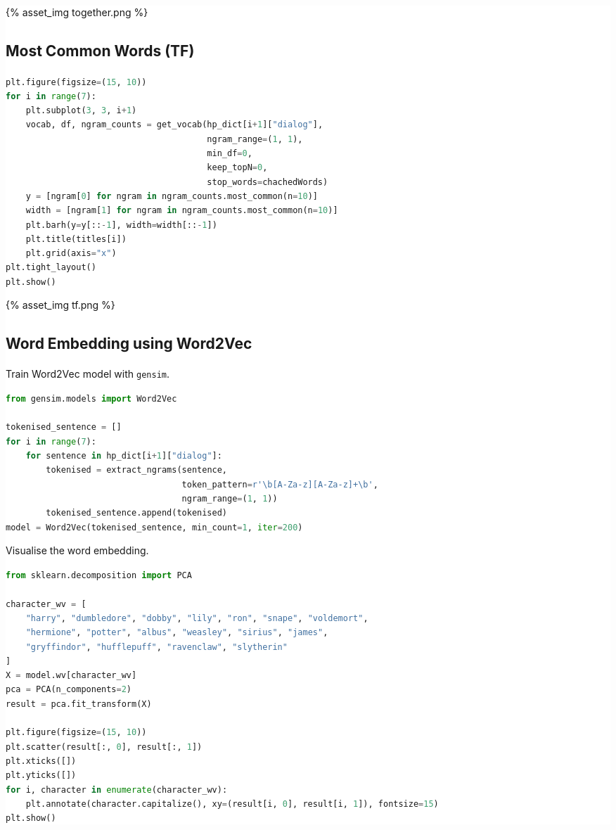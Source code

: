 {% asset_img together.png %}

## Most Common Words (TF)

```python
plt.figure(figsize=(15, 10))
for i in range(7):
    plt.subplot(3, 3, i+1)
    vocab, df, ngram_counts = get_vocab(hp_dict[i+1]["dialog"], 
                                        ngram_range=(1, 1), 
                                        min_df=0, 
                                        keep_topN=0, 
                                        stop_words=chachedWords)
    y = [ngram[0] for ngram in ngram_counts.most_common(n=10)]
    width = [ngram[1] for ngram in ngram_counts.most_common(n=10)]
    plt.barh(y=y[::-1], width=width[::-1])
    plt.title(titles[i])
    plt.grid(axis="x")
plt.tight_layout()
plt.show()
```

{% asset_img tf.png %}

## Word Embedding using Word2Vec

Train Word2Vec model with `gensim`.

```python
from gensim.models import Word2Vec

tokenised_sentence = []
for i in range(7):
    for sentence in hp_dict[i+1]["dialog"]:
        tokenised = extract_ngrams(sentence, 
                                   token_pattern=r'\b[A-Za-z][A-Za-z]+\b', 
                                   ngram_range=(1, 1))
        tokenised_sentence.append(tokenised)
model = Word2Vec(tokenised_sentence, min_count=1, iter=200)
```

Visualise the word embedding.

```python
from sklearn.decomposition import PCA

character_wv = [
    "harry", "dumbledore", "dobby", "lily", "ron", "snape", "voldemort", 
    "hermione", "potter", "albus", "weasley", "sirius", "james", 
    "gryffindor", "hufflepuff", "ravenclaw", "slytherin"
]
X = model.wv[character_wv]
pca = PCA(n_components=2)
result = pca.fit_transform(X)

plt.figure(figsize=(15, 10))
plt.scatter(result[:, 0], result[:, 1])
plt.xticks([])
plt.yticks([])
for i, character in enumerate(character_wv):
    plt.annotate(character.capitalize(), xy=(result[i, 0], result[i, 1]), fontsize=15)
plt.show()
```
